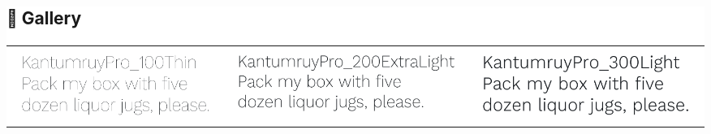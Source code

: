 ## 🔡 Gallery


||||
|-|-|-|
|![KantumruyPro_100Thin](./KantumruyPro_100Thin.ttf.png)|![KantumruyPro_200ExtraLight](./KantumruyPro_200ExtraLight.ttf.png)|![KantumruyPro_300Light](./KantumruyPro_300Light.ttf.png)||